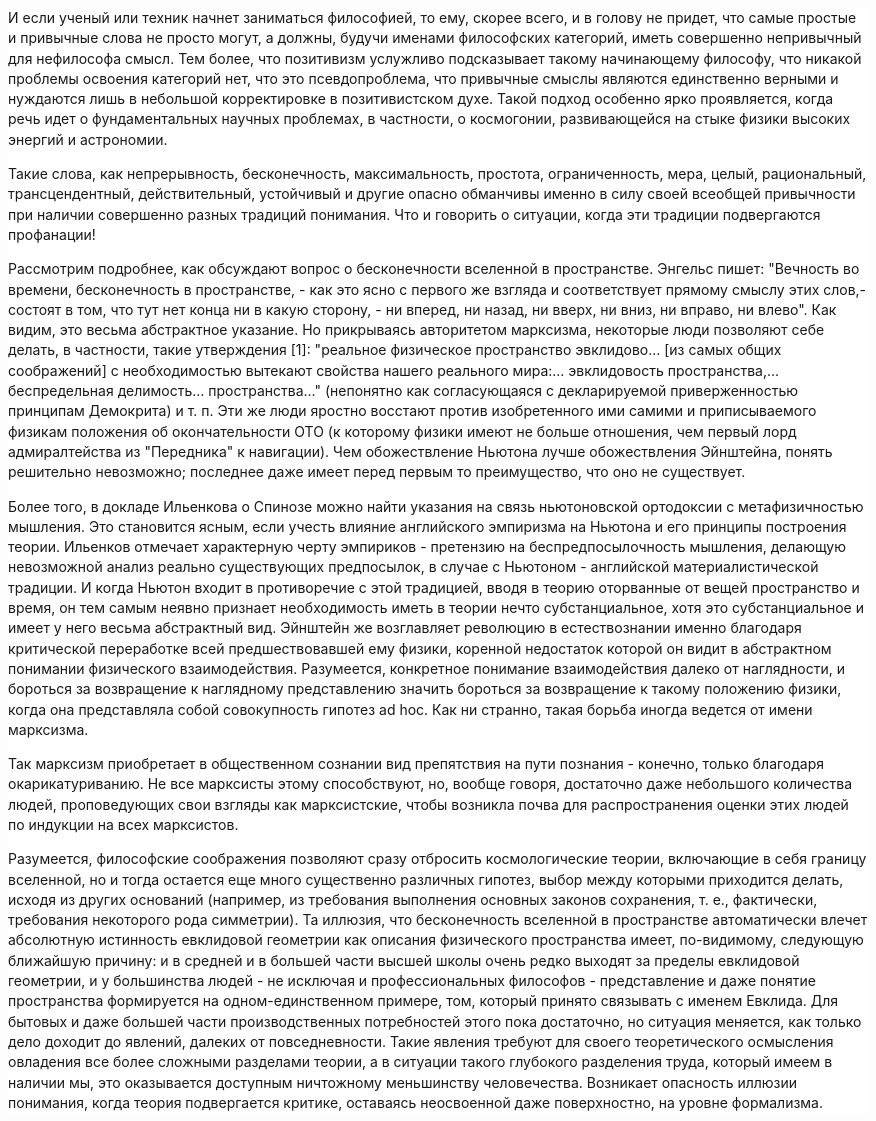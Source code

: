 И если ученый или техник начнет заниматься философией, то ему, скорее всего, и в голову не придет, что самые простые и привычные слова не просто могут, а должны, будучи именами философских категорий, иметь совершенно непривычный для нефилософа смысл. Тем более, что позитивизм услужливо подсказывает такому начинающему философу, что никакой проблемы освоения категорий нет, что это псевдопроблема, что привычные смыслы являются единственно верными и нуждаются лишь в небольшой корректировке в позитивистском духе. Такой подход особенно ярко проявляется, когда речь идет о фундаментальных научных проблемах, в частности, о космогонии, развивающейся на стыке физики высоких энергий и астрономии.

Такие слова, как непрерывность, бесконечность, максимальность, простота, ограниченность, мера, целый, рациональный, трансцендентный, действительный, устойчивый и другие опасно обманчивы именно в силу своей всеобщей привычности при наличии совершенно разных традиций понимания. Что и говорить о ситуации, когда эти традиции подвергаются профанации!

Рассмотрим подробнее, как обсуждают вопрос о бесконечности вселенной в пространстве. Энгельс пишет: "Вечность во времени, бесконечность в пространстве, - как это ясно с первого же взгляда и соответствует прямому смыслу этих слов,- состоят в том, что тут нет конца ни в какую сторону, - ни вперед, ни назад, ни вверх, ни вниз, ни вправо, ни влево". Как видим, это весьма абстрактное указание. Но прикрываясь авторитетом марксизма, некоторые люди позволяют себе делать, в частности, такие утверждения [1]: "реальное физическое пространство эвклидово... [из самых общих соображений] с необходимостью вытекают свойства нашего реального мира:... эвклидовость пространства,... беспредельная делимость... пространства..." (непонятно как согласующаяся с декларируемой приверженностью принципам Демокрита) и т. п. Эти же люди яростно восстают против изобретенного ими самими и приписываемого физикам положения об окончательности ОТО (к которому физики имеют не больше отношения, чем первый лорд адмиралтейства из "Передника" к навигации). Чем обожествление Ньютона лучше обожествления Эйнштейна, понять решительно невозможно; последнее даже имеет перед первым то преимущество, что оно не существует.

Более того, в докладе Ильенкова о Спинозе можно найти указания на связь ньютоновской ортодоксии с метафизичностью мышления. Это становится ясным, если учесть влияние английского эмпиризма на Ньютона и его принципы построения теории. Ильенков отмечает характерную черту эмпириков - претензию на беспредпосылочность мышления, делающую невозможной анализ реально существующих предпосылок, в случае с Ньютоном - английской материалистической традиции. И когда Ньютон входит в противоречие с этой традицией, вводя в теорию оторванные от вещей пространство и время, он тем самым неявно признает необходимость иметь в теории нечто субстанциальное, хотя это субстанциальное и имеет у него весьма абстрактный вид. Эйнштейн же возглавляет революцию в естествознании именно благодаря критической переработке всей предшествовавшей ему физики, коренной недостаток которой он видит в абстрактном понимании физического взаимодействия. Разумеется, конкретное понимание взаимодействия далеко от наглядности, и бороться за возвращение к наглядному представлению значить бороться за возвращение к такому положению физики, когда она представляла собой совокупность гипотез ad hoc. Как ни странно, такая борьба иногда ведется от имени марксизма.

Так марксизм приобретает в общественном сознании вид препятствия на пути познания - конечно, только благодаря окарикатуриванию. Не все марксисты этому способствуют, но, вообще говоря, достаточно даже небольшого количества людей, проповедующих свои взгляды как марксистские, чтобы возникла почва для распространения оценки этих людей по индукции на всех марксистов.

Разумеется, философские соображения позволяют сразу отбросить космологические теории, включающие в себя границу вселенной, но и тогда остается еще много существенно различных гипотез, выбор между которыми приходится делать, исходя из других оснований (например, из требования выполнения основных законов сохранения, т. е., фактически, требования некоторого рода симметрии). Та иллюзия, что бесконечность вселенной в пространстве автоматически влечет абсолютную истинность евклидовой геометрии как описания физического пространства имеет, по-видимому, следующую ближайшую причину: и в средней и в большей части высшей школы очень редко выходят за пределы евклидовой геометрии, и у большинства людей - не исключая и профессиональных философов - представление и даже понятие пространства формируется на одном-единственном примере, том, который принято связывать с именем Евклида. Для бытовых и даже большей части производственных потребностей этого пока достаточно, но ситуация меняется, как только дело доходит до явлений, далеких от повседневности. Такие явления требуют для своего теоретического осмысления овладения все более сложными разделами теории, а в ситуации такого глубокого разделения труда, который имеем в наличии мы, это оказывается доступным ничтожному меньшинству человечества. Возникает опасность иллюзии понимания, когда теория подвергается критике, оставаясь неосвоенной даже поверхностно, на уровне формализма.

